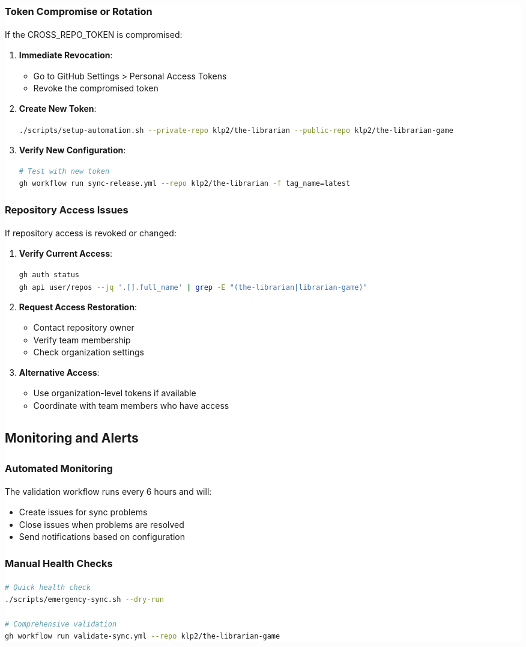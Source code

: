 ### Token Compromise or Rotation

If the CROSS_REPO_TOKEN is compromised:

1. **Immediate Revocation**:
   - Go to GitHub Settings > Personal Access Tokens
   - Revoke the compromised token

2. **Create New Token**:
   ```bash
   ./scripts/setup-automation.sh --private-repo klp2/the-librarian --public-repo klp2/the-librarian-game
   ```

3. **Verify New Configuration**:
   ```bash
   # Test with new token
   gh workflow run sync-release.yml --repo klp2/the-librarian -f tag_name=latest
   ```

### Repository Access Issues

If repository access is revoked or changed:

1. **Verify Current Access**:
   ```bash
   gh auth status
   gh api user/repos --jq '.[].full_name' | grep -E "(the-librarian|librarian-game)"
   ```

2. **Request Access Restoration**:
   - Contact repository owner
   - Verify team membership
   - Check organization settings

3. **Alternative Access**:
   - Use organization-level tokens if available
   - Coordinate with team members who have access

## Monitoring and Alerts

### Automated Monitoring

The validation workflow runs every 6 hours and will:
- Create issues for sync problems
- Close issues when problems are resolved
- Send notifications based on configuration

### Manual Health Checks

```bash
# Quick health check
./scripts/emergency-sync.sh --dry-run

# Comprehensive validation
gh workflow run validate-sync.yml --repo klp2/the-librarian-game
```
